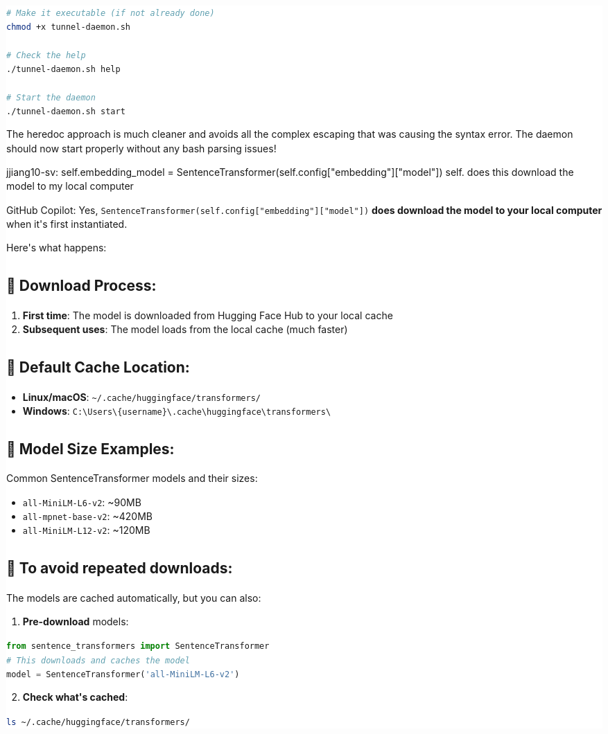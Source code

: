 ```bash
# Make it executable (if not already done)
chmod +x tunnel-daemon.sh

# Check the help
./tunnel-daemon.sh help

# Start the daemon
./tunnel-daemon.sh start
```

The heredoc approach is much cleaner and avoids all the complex escaping that was causing the syntax error. The daemon should now start properly without any bash parsing issues!

jjiang10-sv:  self.embedding_model = SentenceTransformer(self.config["embedding"]["model"])
        self. does this download the model to my local computer

GitHub Copilot: Yes, `SentenceTransformer(self.config["embedding"]["model"])` **does download the model to your local computer** when it's first instantiated.

Here's what happens:

## 🔽 **Download Process:**

1. **First time**: The model is downloaded from Hugging Face Hub to your local cache
2. **Subsequent uses**: The model loads from the local cache (much faster)

## 📁 **Default Cache Location:**

- **Linux/macOS**: `~/.cache/huggingface/transformers/`
- **Windows**: `C:\Users\{username}\.cache\huggingface\transformers\`

## 💾 **Model Size Examples:**

Common SentenceTransformer models and their sizes:
- `all-MiniLM-L6-v2`: ~90MB
- `all-mpnet-base-v2`: ~420MB  
- `all-MiniLM-L12-v2`: ~120MB

## 🚀 **To avoid repeated downloads:**

The models are cached automatically, but you can also:

1. **Pre-download** models:
```python
from sentence_transformers import SentenceTransformer
# This downloads and caches the model
model = SentenceTransformer('all-MiniLM-L6-v2')
```

2. **Check what's cached**:
```bash
ls ~/.cache/huggingface/transformers/
```

